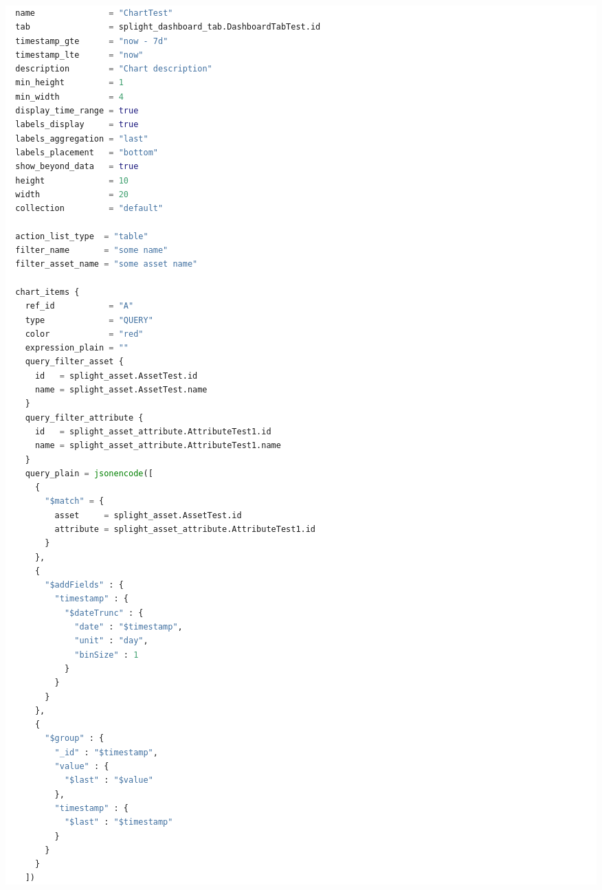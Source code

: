 ```terraform
  name               = "ChartTest"
  tab                = splight_dashboard_tab.DashboardTabTest.id
  timestamp_gte      = "now - 7d"
  timestamp_lte      = "now"
  description        = "Chart description"
  min_height         = 1
  min_width          = 4
  display_time_range = true
  labels_display     = true
  labels_aggregation = "last"
  labels_placement   = "bottom"
  show_beyond_data   = true
  height             = 10
  width              = 20
  collection         = "default"

  action_list_type  = "table"
  filter_name       = "some name"
  filter_asset_name = "some asset name"

  chart_items {
    ref_id           = "A"
    type             = "QUERY"
    color            = "red"
    expression_plain = ""
    query_filter_asset {
      id   = splight_asset.AssetTest.id
      name = splight_asset.AssetTest.name
    }
    query_filter_attribute {
      id   = splight_asset_attribute.AttributeTest1.id
      name = splight_asset_attribute.AttributeTest1.name
    }
    query_plain = jsonencode([
      {
        "$match" = {
          asset     = splight_asset.AssetTest.id
          attribute = splight_asset_attribute.AttributeTest1.id
        }
      },
      {
        "$addFields" : {
          "timestamp" : {
            "$dateTrunc" : {
              "date" : "$timestamp",
              "unit" : "day",
              "binSize" : 1
            }
          }
        }
      },
      {
        "$group" : {
          "_id" : "$timestamp",
          "value" : {
            "$last" : "$value"
          },
          "timestamp" : {
            "$last" : "$timestamp"
          }
        }
      }
    ])
```